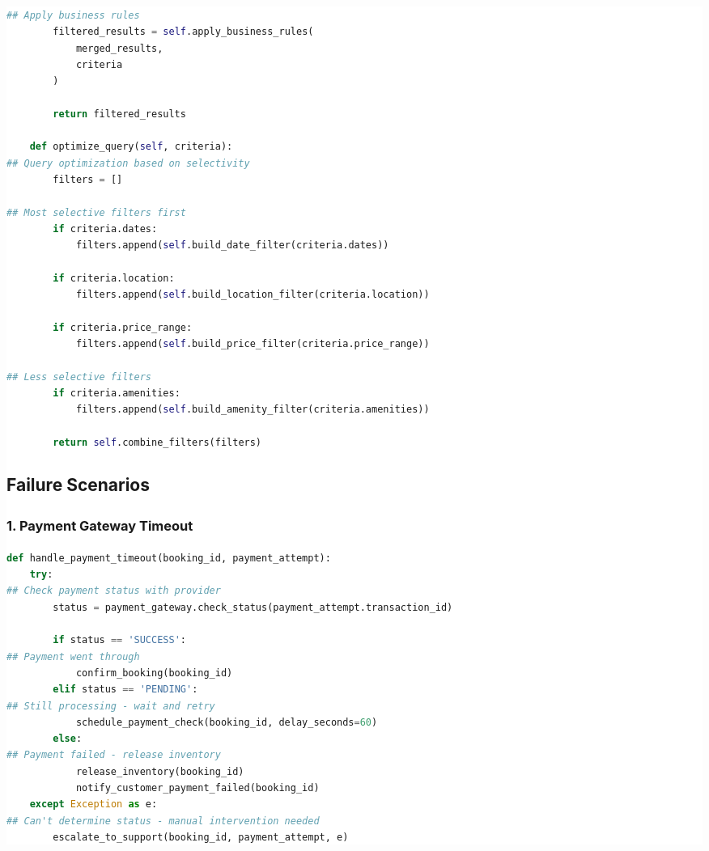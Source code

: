 ```python
## Apply business rules
        filtered_results = self.apply_business_rules(
            merged_results, 
            criteria
        )
        
        return filtered_results
    
    def optimize_query(self, criteria):
## Query optimization based on selectivity
        filters = []
        
## Most selective filters first
        if criteria.dates:
            filters.append(self.build_date_filter(criteria.dates))
        
        if criteria.location:
            filters.append(self.build_location_filter(criteria.location))
        
        if criteria.price_range:
            filters.append(self.build_price_filter(criteria.price_range))
        
## Less selective filters
        if criteria.amenities:
            filters.append(self.build_amenity_filter(criteria.amenities))
        
        return self.combine_filters(filters)
```

## Failure Scenarios

### 1. Payment Gateway Timeout
```python
def handle_payment_timeout(booking_id, payment_attempt):
    try:
## Check payment status with provider
        status = payment_gateway.check_status(payment_attempt.transaction_id)
        
        if status == 'SUCCESS':
## Payment went through
            confirm_booking(booking_id)
        elif status == 'PENDING':
## Still processing - wait and retry
            schedule_payment_check(booking_id, delay_seconds=60)
        else:
## Payment failed - release inventory
            release_inventory(booking_id)
            notify_customer_payment_failed(booking_id)
    except Exception as e:
## Can't determine status - manual intervention needed
        escalate_to_support(booking_id, payment_attempt, e)
```
